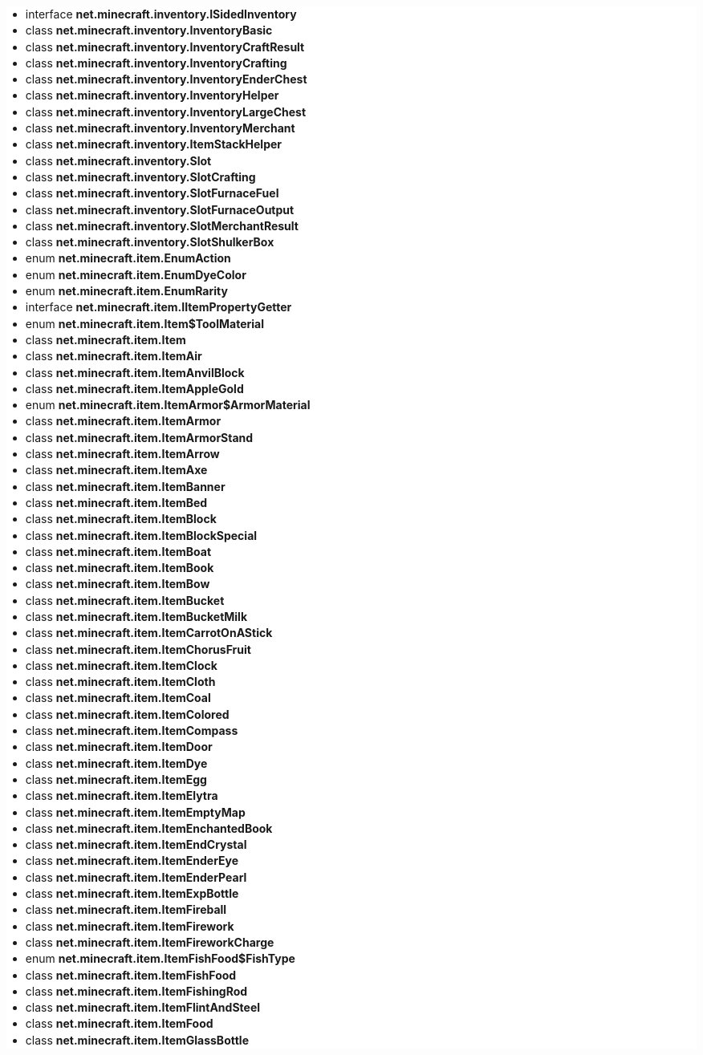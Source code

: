 - interface **net.minecraft.inventory.ISidedInventory**
- class **net.minecraft.inventory.InventoryBasic**
- class **net.minecraft.inventory.InventoryCraftResult**
- class **net.minecraft.inventory.InventoryCrafting**
- class **net.minecraft.inventory.InventoryEnderChest**
- class **net.minecraft.inventory.InventoryHelper**
- class **net.minecraft.inventory.InventoryLargeChest**
- class **net.minecraft.inventory.InventoryMerchant**
- class **net.minecraft.inventory.ItemStackHelper**
- class **net.minecraft.inventory.Slot**
- class **net.minecraft.inventory.SlotCrafting**
- class **net.minecraft.inventory.SlotFurnaceFuel**
- class **net.minecraft.inventory.SlotFurnaceOutput**
- class **net.minecraft.inventory.SlotMerchantResult**
- class **net.minecraft.inventory.SlotShulkerBox**
- enum **net.minecraft.item.EnumAction**
- enum **net.minecraft.item.EnumDyeColor**
- enum **net.minecraft.item.EnumRarity**
- interface **net.minecraft.item.IItemPropertyGetter**
- enum **net.minecraft.item.Item$ToolMaterial**
- class **net.minecraft.item.Item**
- class **net.minecraft.item.ItemAir**
- class **net.minecraft.item.ItemAnvilBlock**
- class **net.minecraft.item.ItemAppleGold**
- enum **net.minecraft.item.ItemArmor$ArmorMaterial**
- class **net.minecraft.item.ItemArmor**
- class **net.minecraft.item.ItemArmorStand**
- class **net.minecraft.item.ItemArrow**
- class **net.minecraft.item.ItemAxe**
- class **net.minecraft.item.ItemBanner**
- class **net.minecraft.item.ItemBed**
- class **net.minecraft.item.ItemBlock**
- class **net.minecraft.item.ItemBlockSpecial**
- class **net.minecraft.item.ItemBoat**
- class **net.minecraft.item.ItemBook**
- class **net.minecraft.item.ItemBow**
- class **net.minecraft.item.ItemBucket**
- class **net.minecraft.item.ItemBucketMilk**
- class **net.minecraft.item.ItemCarrotOnAStick**
- class **net.minecraft.item.ItemChorusFruit**
- class **net.minecraft.item.ItemClock**
- class **net.minecraft.item.ItemCloth**
- class **net.minecraft.item.ItemCoal**
- class **net.minecraft.item.ItemColored**
- class **net.minecraft.item.ItemCompass**
- class **net.minecraft.item.ItemDoor**
- class **net.minecraft.item.ItemDye**
- class **net.minecraft.item.ItemEgg**
- class **net.minecraft.item.ItemElytra**
- class **net.minecraft.item.ItemEmptyMap**
- class **net.minecraft.item.ItemEnchantedBook**
- class **net.minecraft.item.ItemEndCrystal**
- class **net.minecraft.item.ItemEnderEye**
- class **net.minecraft.item.ItemEnderPearl**
- class **net.minecraft.item.ItemExpBottle**
- class **net.minecraft.item.ItemFireball**
- class **net.minecraft.item.ItemFirework**
- class **net.minecraft.item.ItemFireworkCharge**
- enum **net.minecraft.item.ItemFishFood$FishType**
- class **net.minecraft.item.ItemFishFood**
- class **net.minecraft.item.ItemFishingRod**
- class **net.minecraft.item.ItemFlintAndSteel**
- class **net.minecraft.item.ItemFood**
- class **net.minecraft.item.ItemGlassBottle**
